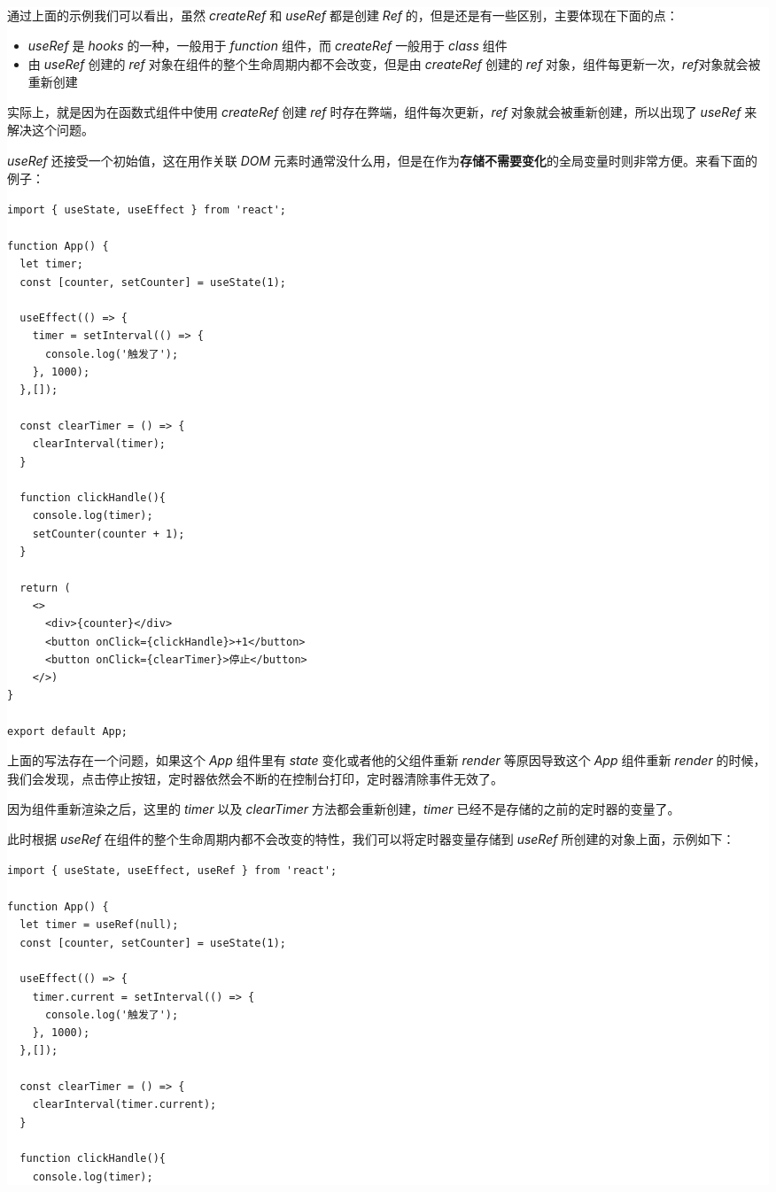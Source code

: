 通过上面的示例我们可以看出，虽然 *createRef* 和 *useRef* 都是创建 *Ref* 的，但是还是有一些区别，主要体现在下面的点：

- *useRef* 是 *hooks* 的一种，一般用于 *function* 组件，而 *createRef* 一般用于 *class* 组件
- 由 *useRef* 创建的 *ref* 对象在组件的整个生命周期内都不会改变，但是由 *createRef* 创建的 *ref* 对象，组件每更新一次，*ref*对象就会被重新创建

实际上，就是因为在函数式组件中使用 *createRef* 创建 *ref* 时存在弊端，组件每次更新，*ref* 对象就会被重新创建，所以出现了 *useRef* 来解决这个问题。

*useRef* 还接受一个初始值，这在用作关联 *DOM* 元素时通常没什么用，但是在作为**存储不需要变化**的全局变量时则非常方便。来看下面的例子：

```
import { useState, useEffect } from 'react';

function App() {
  let timer;
  const [counter, setCounter] = useState(1);

  useEffect(() => {
    timer = setInterval(() => {
      console.log('触发了');
    }, 1000);
  },[]);

  const clearTimer = () => {
    clearInterval(timer);
  }

  function clickHandle(){
    console.log(timer);
    setCounter(counter + 1);
  }

  return (
    <>
      <div>{counter}</div>
      <button onClick={clickHandle}>+1</button>
      <button onClick={clearTimer}>停止</button>
    </>)
}

export default App;
```

上面的写法存在一个问题，如果这个 *App* 组件里有 *state* 变化或者他的父组件重新 *render* 等原因导致这个 *App* 组件重新 *render* 的时候，我们会发现，点击停止按钮，定时器依然会不断的在控制台打印，定时器清除事件无效了。

因为组件重新渲染之后，这里的 *timer* 以及 *clearTimer* 方法都会重新创建，*timer* 已经不是存储的之前的定时器的变量了。

此时根据 *useRef* 在组件的整个生命周期内都不会改变的特性，我们可以将定时器变量存储到 *useRef* 所创建的对象上面，示例如下：

```
import { useState, useEffect, useRef } from 'react';

function App() {
  let timer = useRef(null);
  const [counter, setCounter] = useState(1);

  useEffect(() => {
    timer.current = setInterval(() => {
      console.log('触发了');
    }, 1000);
  },[]);

  const clearTimer = () => {
    clearInterval(timer.current);
  }

  function clickHandle(){
    console.log(timer);
```